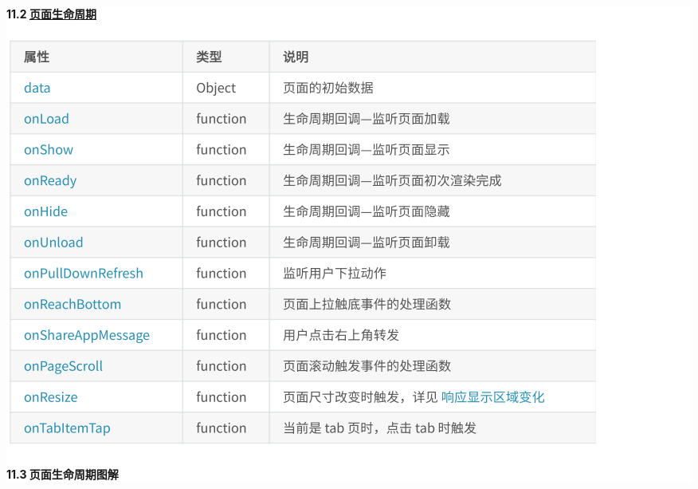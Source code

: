 #### 11.2 [页面生命周期](https://developers.weixin.qq.com/miniprogram/dev/reference/api/Page.html)
<img src="images/页面生命周期.png">

#### 11.3 ⻚⾯⽣命周期图解